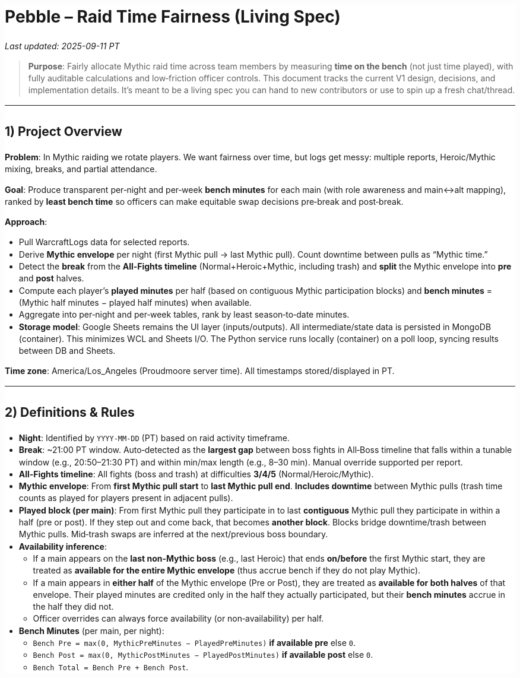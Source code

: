 # Pebble – Raid Time Fairness (Living Spec)

*Last updated: 2025-09-11 PT*

> **Purpose**: Fairly allocate Mythic raid time across team members by measuring **time on the bench** (not just time played), with fully auditable calculations and low‑friction officer controls. This document tracks the current V1 design, decisions, and implementation details. It’s meant to be a living spec you can hand to new contributors or use to spin up a fresh chat/thread.

---

## 1) Project Overview

**Problem**: In Mythic raiding we rotate players. We want fairness over time, but logs get messy: multiple reports, Heroic/Mythic mixing, breaks, and partial attendance.

**Goal**: Produce transparent per‑night and per‑week **bench minutes** for each main (with role awareness and main↔alt mapping), ranked by **least bench time** so officers can make equitable swap decisions pre‑break and post‑break.

**Approach**:

- Pull WarcraftLogs data for selected reports.
- Derive **Mythic envelope** per night (first Mythic pull → last Mythic pull). Count downtime between pulls as “Mythic time.”
- Detect the **break** from the **All‑Fights timeline** (Normal+Heroic+Mythic, including trash) and **split** the Mythic envelope into **pre** and **post** halves.
- Compute each player’s **played minutes** per half (based on contiguous Mythic participation blocks) and **bench minutes** = (Mythic half minutes − played half minutes) when available.
- Aggregate into per‑night and per‑week tables, rank by least season‑to‑date minutes.
- **Storage model**: Google Sheets remains the UI layer (inputs/outputs). All intermediate/state data is persisted in MongoDB (container). This minimizes WCL and Sheets I/O. The Python service runs locally (container) on a poll loop, syncing results between DB and Sheets.

**Time zone**: America/Los\_Angeles (Proudmoore server time). All timestamps stored/displayed in PT.

---

## 2) Definitions & Rules

- **Night**: Identified by `YYYY-MM-DD` (PT) based on raid activity timeframe.
- **Break**: \~21:00 PT window. Auto‑detected as the **largest gap** between boss fights in All‑Boss timeline that falls within a tunable window (e.g., 20:50–21:30 PT) and within min/max length (e.g., 8–30 min). Manual override supported per report.
- **All‑Fights timeline**: All fights (boss and trash) at difficulties **3/4/5** (Normal/Heroic/Mythic).
- **Mythic envelope**: From **first Mythic pull start** to **last Mythic pull end**. **Includes downtime** between Mythic pulls (trash time counts as played for players present in adjacent pulls).
- **Played block (per main)**: From first Mythic pull they participate in to last **contiguous** Mythic pull they participate in within a half (pre or post). If they step out and come back, that becomes **another block**. Blocks bridge downtime/trash between Mythic pulls. Mid‑trash swaps are inferred at the next/previous boss boundary.
- **Availability inference**:  
  - If a main appears on the **last non‑Mythic boss** (e.g., last Heroic) that ends **on/before** the first Mythic start, they are treated as **available for the entire Mythic envelope** (thus accrue bench if they do not play Mythic).  
  - If a main appears in **either half** of the Mythic envelope (Pre or Post), they are treated as **available for both halves** of that envelope. Their played minutes are credited only in the half they actually participated, but their **bench minutes** accrue in the half they did not.  
  - Officer overrides can always force availability (or non‑availability) per half.
- **Bench Minutes** (per main, per night):
  - `Bench Pre = max(0, MythicPreMinutes − PlayedPreMinutes)` **if available pre** else `0`.
  - `Bench Post = max(0, MythicPostMinutes − PlayedPostMinutes)` **if available post** else `0`.
  - `Bench Total = Bench Pre + Bench Post`.